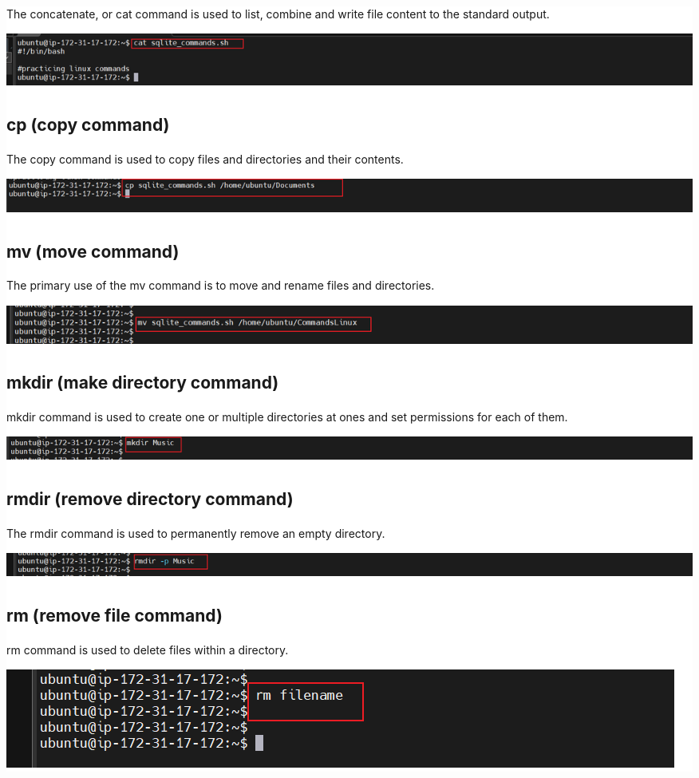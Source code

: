 The concatenate, or cat command is used to list, combine and write file content to the standard output.

![cat](./img/5.%20cat.png)

## cp (copy command)

The copy command is used to copy files and directories and their contents.

![cp](./img/6.%20cp.png)

## mv (move command)

The primary use of the mv command is to move and rename files and directories.

![mv](./img/7.%20mv.png)

## mkdir (make directory command)

mkdir command is used to create one or multiple directories at ones and set permissions for each of them.

![mkdir](./img/8.%20mkdir.png)

## rmdir (remove directory command)

The rmdir command is used to permanently remove an empty directory.

![rmdir](./img/9.%20rmdir.png)

## rm (remove file command)

rm command is used to delete files within a directory.

![rm](./img/10.%20rm.png)
